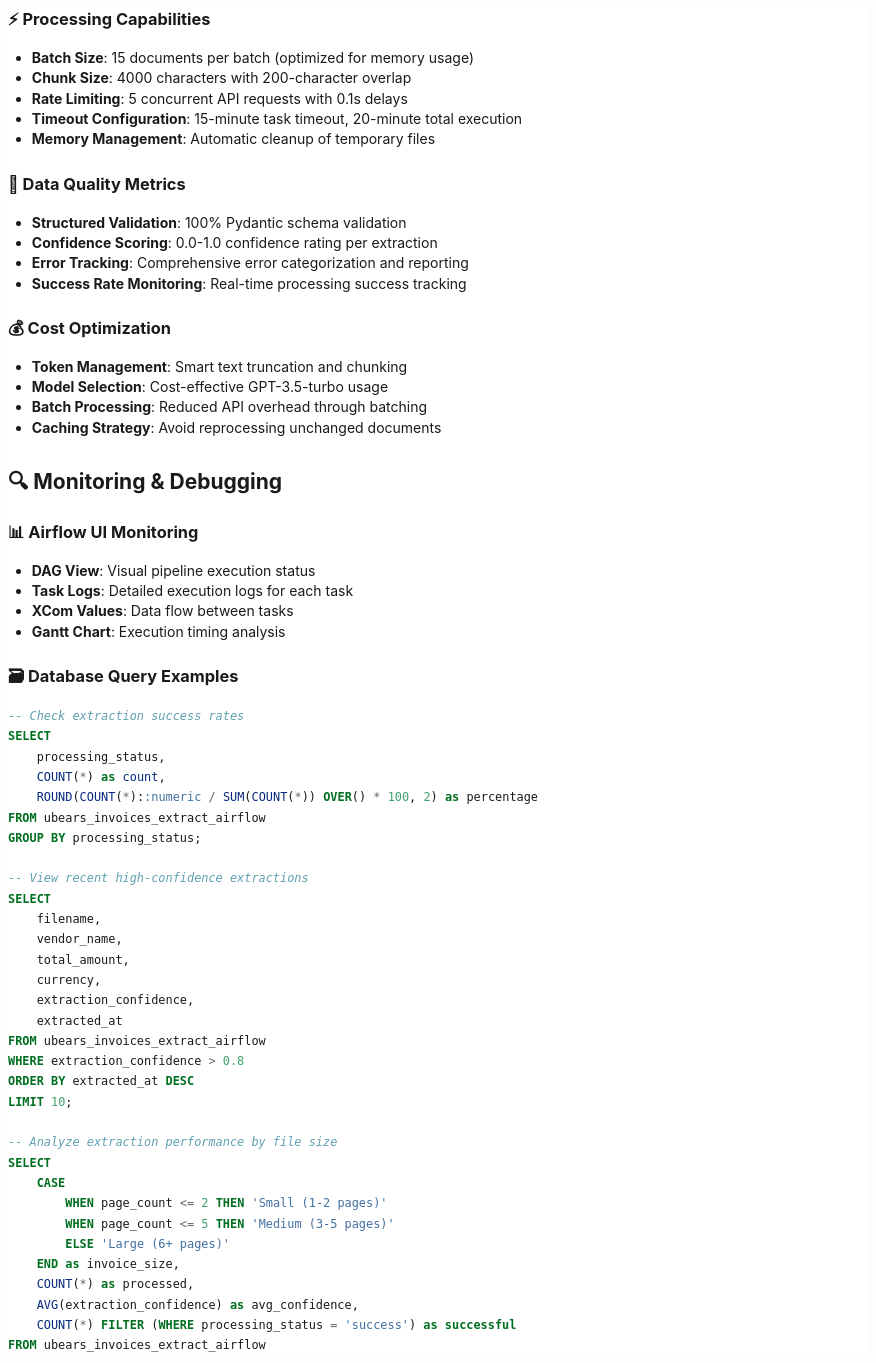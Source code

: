 ### **⚡ Processing Capabilities**
- **Batch Size**: 15 documents per batch (optimized for memory usage)
- **Chunk Size**: 4000 characters with 200-character overlap
- **Rate Limiting**: 5 concurrent API requests with 0.1s delays
- **Timeout Configuration**: 15-minute task timeout, 20-minute total execution
- **Memory Management**: Automatic cleanup of temporary files

### **🎯 Data Quality Metrics**
- **Structured Validation**: 100% Pydantic schema validation
- **Confidence Scoring**: 0.0-1.0 confidence rating per extraction
- **Error Tracking**: Comprehensive error categorization and reporting
- **Success Rate Monitoring**: Real-time processing success tracking

### **💰 Cost Optimization**
- **Token Management**: Smart text truncation and chunking
- **Model Selection**: Cost-effective GPT-3.5-turbo usage
- **Batch Processing**: Reduced API overhead through batching
- **Caching Strategy**: Avoid reprocessing unchanged documents

## 🔍 Monitoring & Debugging

### **📊 Airflow UI Monitoring**
- **DAG View**: Visual pipeline execution status
- **Task Logs**: Detailed execution logs for each task
- **XCom Values**: Data flow between tasks
- **Gantt Chart**: Execution timing analysis

### **🗃️ Database Query Examples**
```sql
-- Check extraction success rates
SELECT 
    processing_status,
    COUNT(*) as count,
    ROUND(COUNT(*)::numeric / SUM(COUNT(*)) OVER() * 100, 2) as percentage
FROM ubears_invoices_extract_airflow 
GROUP BY processing_status;

-- View recent high-confidence extractions
SELECT 
    filename,
    vendor_name,
    total_amount,
    currency,
    extraction_confidence,
    extracted_at 
FROM ubears_invoices_extract_airflow 
WHERE extraction_confidence > 0.8
ORDER BY extracted_at DESC 
LIMIT 10;

-- Analyze extraction performance by file size
SELECT 
    CASE 
        WHEN page_count <= 2 THEN 'Small (1-2 pages)'
        WHEN page_count <= 5 THEN 'Medium (3-5 pages)'
        ELSE 'Large (6+ pages)'
    END as invoice_size,
    COUNT(*) as processed,
    AVG(extraction_confidence) as avg_confidence,
    COUNT(*) FILTER (WHERE processing_status = 'success') as successful
FROM ubears_invoices_extract_airflow 
```